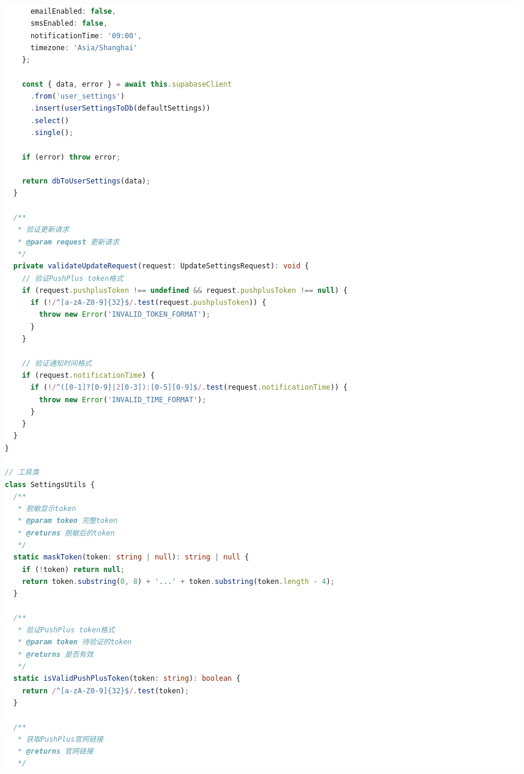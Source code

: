 ```typescript
      emailEnabled: false,
      smsEnabled: false,
      notificationTime: '09:00',
      timezone: 'Asia/Shanghai'
    };

    const { data, error } = await this.supabaseClient
      .from('user_settings')
      .insert(userSettingsToDb(defaultSettings))
      .select()
      .single();

    if (error) throw error;

    return dbToUserSettings(data);
  }

  /**
   * 验证更新请求
   * @param request 更新请求
   */
  private validateUpdateRequest(request: UpdateSettingsRequest): void {
    // 验证PushPlus token格式
    if (request.pushplusToken !== undefined && request.pushplusToken !== null) {
      if (!/^[a-zA-Z0-9]{32}$/.test(request.pushplusToken)) {
        throw new Error('INVALID_TOKEN_FORMAT');
      }
    }

    // 验证通知时间格式
    if (request.notificationTime) {
      if (!/^([0-1]?[0-9]|2[0-3]):[0-5][0-9]$/.test(request.notificationTime)) {
        throw new Error('INVALID_TIME_FORMAT');
      }
    }
  }
}

// 工具类
class SettingsUtils {
  /**
   * 脱敏显示token
   * @param token 完整token
   * @returns 脱敏后的token
   */
  static maskToken(token: string | null): string | null {
    if (!token) return null;
    return token.substring(0, 8) + '...' + token.substring(token.length - 4);
  }

  /**
   * 验证PushPlus token格式
   * @param token 待验证的token
   * @returns 是否有效
   */
  static isValidPushPlusToken(token: string): boolean {
    return /^[a-zA-Z0-9]{32}$/.test(token);
  }

  /**
   * 获取PushPlus官网链接
   * @returns 官网链接
   */
```